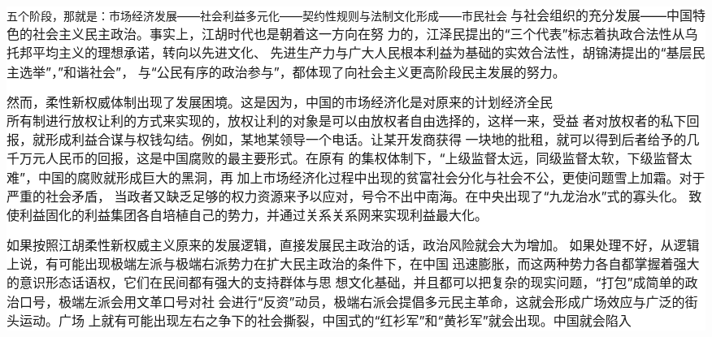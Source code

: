    五个阶段，那就是：市场经济发展——社会利益多元化——契约性规则与法制文化形成——市民社会
  </span>
  <span style="font-size: 12pt;">
   与社会组织的充分发展——中国特色的社会主义民主政治。事实上，江胡时代也是朝着这一方向在努
  </span>
  <span style="font-size: 12pt;">
   力的，江泽民提出的“三个代表”标志着执政合法性从乌托邦平均主义的理想承诺，转向以先进文化、
  </span>
  <span style="font-size: 12pt;">
   先进生产力与广大人民根本利益为基础的实效合法性，胡锦涛提出的“基层民主选举”，”和谐社会”，
  </span>
  <span style="font-size: 12pt;">
   与“公民有序的政治参与”，都体现了向社会主义更高阶段民主发展的努力。
  </span>
 </p>
 <p>
 </p>
 <p>
  <span style="font-size: 12pt;">
   然而，柔性新权威体制出现了发展困境。这是因为，中国的市场经济化是对原来的计划经济全民
  </span>
  <br/>
  <span style="font-size: 12pt;">
   所有制进行放权让利的方式来实现的，放权让利的对象是可以由放权者自由选择的，这样一来，受益
  </span>
  <span style="font-size: 12pt;">
   者对放权者的私下回报，就形成利益合谋与权钱勾结。例如，某地某领导一个电话。让某开发商获得
  </span>
  <span style="font-size: 12pt;">
   一块地的批租，就可以得到后者给予的几千万元人民币的回报，这是中国腐败的最主要形式。在原有
  </span>
  <span style="font-size: 12pt;">
   的集权体制下，“上级监督太远，同级监督太软，下级监督太难”，中国的腐败就形成巨大的黑洞，再
  </span>
  <span style="font-size: 12pt;">
   加上市场经济化过程中出现的贫富社会分化与社会不公，更使问题雪上加霜。对于严重的社会矛盾，
  </span>
  <span style="font-size: 12pt;">
   当政者又缺乏足够的权力资源来予以应对，号令不出中南海。在中央出现了“九龙治水”式的寡头化。
  </span>
  <span style="font-size: 12pt;">
   致使利益固化的利益集团各自培植自己的势力，并通过关系关系网来实现利益最大化。
  </span>
 </p>
 <p>
 </p>
 <p>
  <span style="font-size: 12pt;">
   如果按照江胡柔性新权威主义原来的发展逻辑，直接发展民主政治的话，政治风险就会大为增加。
  </span>
  <span style="font-size: 12pt;">
   如果处理不好，从逻辑上说，有可能出现极端左派与极端右派势力在扩大民主政治的条件下，在中国
  </span>
  <span style="font-size: 12pt;">
   迅速膨胀，而这两种势力各自都掌握着强大的意识形态话语权，它们在民间都有强大的支持群体与思
  </span>
  <span style="font-size: 12pt;">
   想文化基础，并且都可以把复杂的现实问题，“打包”成简单的政治口号，极端左派会用文革口号对社
  </span>
  <span style="font-size: 12pt;">
   会进行“反资”动员，极端右派会提倡多元民主革命，这就会形成广场效应与广泛的街头运动。广场
  </span>
  <span style="font-size: 12pt;">
   上就有可能出现左右之争下的社会撕裂，中国式的“红衫军”和“黄衫军”就会出现。中国就会陷入